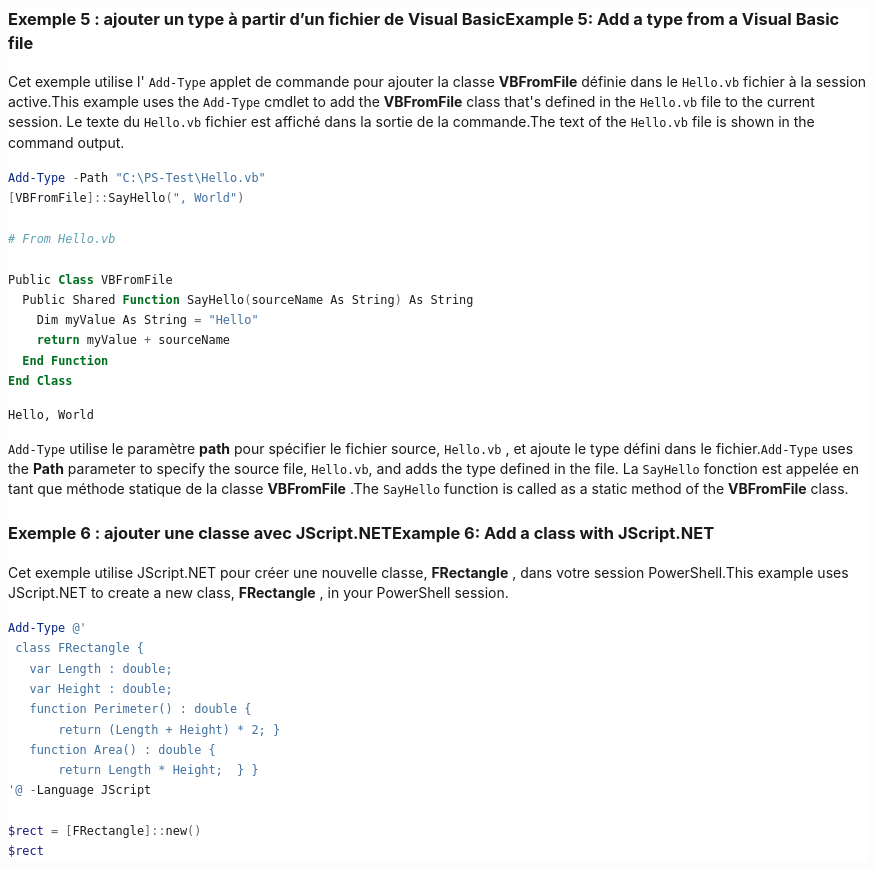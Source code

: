 ### <span data-ttu-id="0bc99-168">Exemple 5 : ajouter un type à partir d’un fichier de Visual Basic</span><span class="sxs-lookup"><span data-stu-id="0bc99-168">Example 5: Add a type from a Visual Basic file</span></span>

<span data-ttu-id="0bc99-169">Cet exemple utilise l' `Add-Type` applet de commande pour ajouter la classe **VBFromFile** définie dans le `Hello.vb` fichier à la session active.</span><span class="sxs-lookup"><span data-stu-id="0bc99-169">This example uses the `Add-Type` cmdlet to add the **VBFromFile** class that's defined in the `Hello.vb` file to the current session.</span></span> <span data-ttu-id="0bc99-170">Le texte du `Hello.vb` fichier est affiché dans la sortie de la commande.</span><span class="sxs-lookup"><span data-stu-id="0bc99-170">The text of the `Hello.vb` file is shown in the command output.</span></span>

```powershell
Add-Type -Path "C:\PS-Test\Hello.vb"
[VBFromFile]::SayHello(", World")

# From Hello.vb

Public Class VBFromFile
  Public Shared Function SayHello(sourceName As String) As String
    Dim myValue As String = "Hello"
    return myValue + sourceName
  End Function
End Class
```

```Output
Hello, World
```

<span data-ttu-id="0bc99-171">`Add-Type` utilise le paramètre **path** pour spécifier le fichier source, `Hello.vb` , et ajoute le type défini dans le fichier.</span><span class="sxs-lookup"><span data-stu-id="0bc99-171">`Add-Type` uses the **Path** parameter to specify the source file, `Hello.vb`, and adds the type defined in the file.</span></span> <span data-ttu-id="0bc99-172">La `SayHello` fonction est appelée en tant que méthode statique de la classe **VBFromFile** .</span><span class="sxs-lookup"><span data-stu-id="0bc99-172">The `SayHello` function is called as a static method of the **VBFromFile** class.</span></span>

### <span data-ttu-id="0bc99-173">Exemple 6 : ajouter une classe avec JScript.NET</span><span class="sxs-lookup"><span data-stu-id="0bc99-173">Example 6: Add a class with JScript.NET</span></span>

<span data-ttu-id="0bc99-174">Cet exemple utilise JScript.NET pour créer une nouvelle classe, **FRectangle** , dans votre session PowerShell.</span><span class="sxs-lookup"><span data-stu-id="0bc99-174">This example uses JScript.NET to create a new class, **FRectangle** , in your PowerShell session.</span></span>

```powershell
Add-Type @'
 class FRectangle {
   var Length : double;
   var Height : double;
   function Perimeter() : double {
       return (Length + Height) * 2; }
   function Area() : double {
       return Length * Height;  } }
'@ -Language JScript

$rect = [FRectangle]::new()
$rect
```
